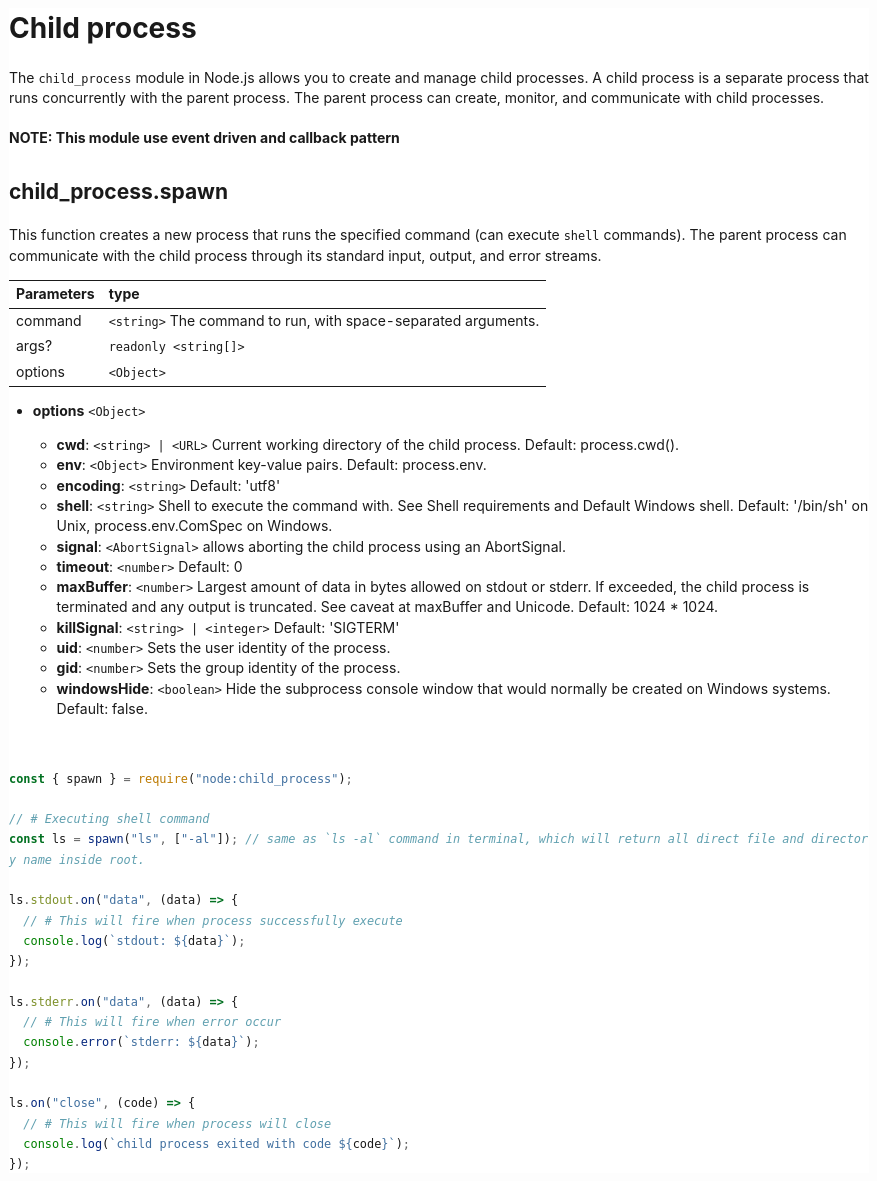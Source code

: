 # Child process

The `child_process` module in Node.js allows you to create and manage child processes. A child process is a separate process that runs concurrently with the parent process. The parent process can create, monitor, and communicate with child processes.

#### NOTE: This module use event driven and callback pattern

## child_process.spawn

This function creates a new process that runs the specified command (can execute `shell` commands). The parent process can communicate with the child process through its standard input, output, and error streams.

| Parameters | type                                                           |
| :--------- | :------------------------------------------------------------- |
| command    | `<string>` The command to run, with space-separated arguments. |
| args?      | `readonly <string[]>`                                          |
| options    | `<Object>`                                                     |

- **options** `<Object>`

  - **cwd**: `<string> | <URL>` Current working directory of the child process. Default: process.cwd().
  - **env**: `<Object>` Environment key-value pairs. Default: process.env.
  - **encoding**: `<string>` Default: 'utf8'
  - **shell**: `<string>` Shell to execute the command with. See Shell requirements and Default Windows shell. Default: '/bin/sh' on Unix, process.env.ComSpec on Windows.
  - **signal**: `<AbortSignal>` allows aborting the child process using an AbortSignal.
  - **timeout**: `<number>` Default: 0
  - **maxBuffer**: `<number>` Largest amount of data in bytes allowed on stdout or stderr. If exceeded, the child process is terminated and any output is truncated. See caveat at maxBuffer and Unicode. Default: 1024 \* 1024.
  - **killSignal**: `<string> | <integer>` Default: 'SIGTERM'
  - **uid**: `<number>` Sets the user identity of the process.
  - **gid**: `<number>` Sets the group identity of the process.
  - **windowsHide**: `<boolean>` Hide the subprocess console window that would normally be created on Windows systems. Default: false.

<br/>

```js
const { spawn } = require("node:child_process");

// # Executing shell command
const ls = spawn("ls", ["-al"]); // same as `ls -al` command in terminal, which will return all direct file and directory name inside root.

ls.stdout.on("data", (data) => {
  // # This will fire when process successfully execute
  console.log(`stdout: ${data}`);
});

ls.stderr.on("data", (data) => {
  // # This will fire when error occur
  console.error(`stderr: ${data}`);
});

ls.on("close", (code) => {
  // # This will fire when process will close
  console.log(`child process exited with code ${code}`);
});
```